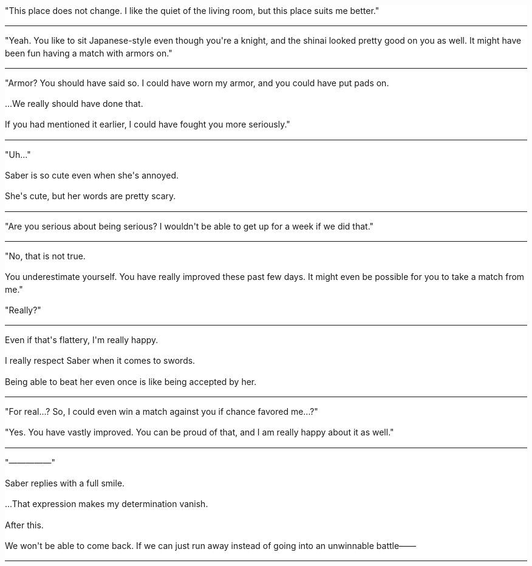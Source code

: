   
"This place does not change. I like the quiet of the living room, but this place suits me better."  
  
---  
  
"Yeah. You like to sit Japanese-style even though you're a knight, and the shinai looked pretty good on you as well. It might have been fun having a match with armors on."  
  
---  
  
"Armor? You should have said so. I could have worn my armor, and you could have put pads on.  
  
...We really should have done that.  
  
If you had mentioned it earlier, I could have fought you more seriously."  
  
---  
  
"Uh..."  
  
Saber is so cute even when she's annoyed.  
  
She's cute, but her words are pretty scary.  
  
---  
  
"Are you serious about being serious? I wouldn't be able to get up for a week if we did that."  
  
---  
  
"No, that is not true.  
  
You underestimate yourself. You have really improved these past few days. It might even be possible for you to take a match from me."  
  
"Really?"  
  
---  
  
Even if that's flattery, I'm really happy.  
  
I really respect Saber when it comes to swords.  
  
Being able to beat her even once is like being accepted by her.  
  
---  
  
"For real...? So, I could even win a match against you if chance favored me...?"  
  
"Yes. You have vastly improved. You can be proud of that, and I am really happy about it as well."  
  
---  
  
"―――――"  
  
Saber replies with a full smile.  
  
...That expression makes my determination vanish.  
  
After this.  
  
We won't be able to come back. If we can just run away instead of going into an unwinnable battle――  
  
---  